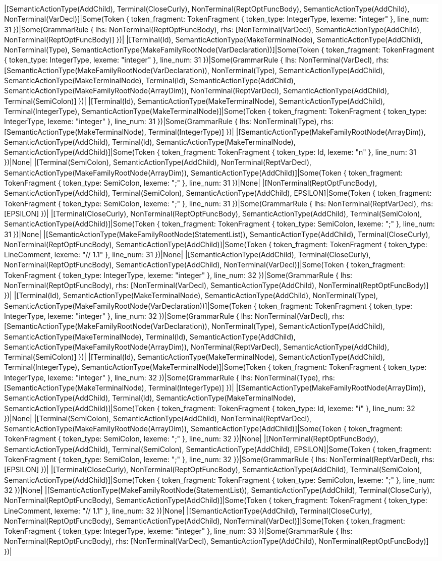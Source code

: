 |[SemanticActionType(AddChild), Terminal(CloseCurly), NonTerminal(ReptOptFuncBody), SemanticActionType(AddChild), NonTerminal(VarDecl)]|Some(Token { token_fragment: TokenFragment { token_type: IntegerType, lexeme: "integer" }, line_num: 31 })|Some(GrammarRule { lhs: NonTerminal(ReptOptFuncBody), rhs: [NonTerminal(VarDecl), SemanticActionType(AddChild), NonTerminal(ReptOptFuncBody)] })|
|[Terminal(Id), SemanticActionType(MakeTerminalNode), SemanticActionType(AddChild), NonTerminal(Type), SemanticActionType(MakeFamilyRootNode(VarDeclaration))]|Some(Token { token_fragment: TokenFragment { token_type: IntegerType, lexeme: "integer" }, line_num: 31 })|Some(GrammarRule { lhs: NonTerminal(VarDecl), rhs: [SemanticActionType(MakeFamilyRootNode(VarDeclaration)), NonTerminal(Type), SemanticActionType(AddChild), SemanticActionType(MakeTerminalNode), Terminal(Id), SemanticActionType(AddChild), SemanticActionType(MakeFamilyRootNode(ArrayDim)), NonTerminal(ReptVarDecl), SemanticActionType(AddChild), Terminal(SemiColon)] })|
|[Terminal(Id), SemanticActionType(MakeTerminalNode), SemanticActionType(AddChild), Terminal(IntegerType), SemanticActionType(MakeTerminalNode)]|Some(Token { token_fragment: TokenFragment { token_type: IntegerType, lexeme: "integer" }, line_num: 31 })|Some(GrammarRule { lhs: NonTerminal(Type), rhs: [SemanticActionType(MakeTerminalNode), Terminal(IntegerType)] })|
|[SemanticActionType(MakeFamilyRootNode(ArrayDim)), SemanticActionType(AddChild), Terminal(Id), SemanticActionType(MakeTerminalNode), SemanticActionType(AddChild)]|Some(Token { token_fragment: TokenFragment { token_type: Id, lexeme: "n" }, line_num: 31 })|None|
|[Terminal(SemiColon), SemanticActionType(AddChild), NonTerminal(ReptVarDecl), SemanticActionType(MakeFamilyRootNode(ArrayDim)), SemanticActionType(AddChild)]|Some(Token { token_fragment: TokenFragment { token_type: SemiColon, lexeme: ";" }, line_num: 31 })|None|
|[NonTerminal(ReptOptFuncBody), SemanticActionType(AddChild), Terminal(SemiColon), SemanticActionType(AddChild), EPSILON]|Some(Token { token_fragment: TokenFragment { token_type: SemiColon, lexeme: ";" }, line_num: 31 })|Some(GrammarRule { lhs: NonTerminal(ReptVarDecl), rhs: [EPSILON] })|
|[Terminal(CloseCurly), NonTerminal(ReptOptFuncBody), SemanticActionType(AddChild), Terminal(SemiColon), SemanticActionType(AddChild)]|Some(Token { token_fragment: TokenFragment { token_type: SemiColon, lexeme: ";" }, line_num: 31 })|None|
|[SemanticActionType(MakeFamilyRootNode(StatementList)), SemanticActionType(AddChild), Terminal(CloseCurly), NonTerminal(ReptOptFuncBody), SemanticActionType(AddChild)]|Some(Token { token_fragment: TokenFragment { token_type: LineComment, lexeme: "// 1.1" }, line_num: 31 })|None|
|[SemanticActionType(AddChild), Terminal(CloseCurly), NonTerminal(ReptOptFuncBody), SemanticActionType(AddChild), NonTerminal(VarDecl)]|Some(Token { token_fragment: TokenFragment { token_type: IntegerType, lexeme: "integer" }, line_num: 32 })|Some(GrammarRule { lhs: NonTerminal(ReptOptFuncBody), rhs: [NonTerminal(VarDecl), SemanticActionType(AddChild), NonTerminal(ReptOptFuncBody)] })|
|[Terminal(Id), SemanticActionType(MakeTerminalNode), SemanticActionType(AddChild), NonTerminal(Type), SemanticActionType(MakeFamilyRootNode(VarDeclaration))]|Some(Token { token_fragment: TokenFragment { token_type: IntegerType, lexeme: "integer" }, line_num: 32 })|Some(GrammarRule { lhs: NonTerminal(VarDecl), rhs: [SemanticActionType(MakeFamilyRootNode(VarDeclaration)), NonTerminal(Type), SemanticActionType(AddChild), SemanticActionType(MakeTerminalNode), Terminal(Id), SemanticActionType(AddChild), SemanticActionType(MakeFamilyRootNode(ArrayDim)), NonTerminal(ReptVarDecl), SemanticActionType(AddChild), Terminal(SemiColon)] })|
|[Terminal(Id), SemanticActionType(MakeTerminalNode), SemanticActionType(AddChild), Terminal(IntegerType), SemanticActionType(MakeTerminalNode)]|Some(Token { token_fragment: TokenFragment { token_type: IntegerType, lexeme: "integer" }, line_num: 32 })|Some(GrammarRule { lhs: NonTerminal(Type), rhs: [SemanticActionType(MakeTerminalNode), Terminal(IntegerType)] })|
|[SemanticActionType(MakeFamilyRootNode(ArrayDim)), SemanticActionType(AddChild), Terminal(Id), SemanticActionType(MakeTerminalNode), SemanticActionType(AddChild)]|Some(Token { token_fragment: TokenFragment { token_type: Id, lexeme: "i" }, line_num: 32 })|None|
|[Terminal(SemiColon), SemanticActionType(AddChild), NonTerminal(ReptVarDecl), SemanticActionType(MakeFamilyRootNode(ArrayDim)), SemanticActionType(AddChild)]|Some(Token { token_fragment: TokenFragment { token_type: SemiColon, lexeme: ";" }, line_num: 32 })|None|
|[NonTerminal(ReptOptFuncBody), SemanticActionType(AddChild), Terminal(SemiColon), SemanticActionType(AddChild), EPSILON]|Some(Token { token_fragment: TokenFragment { token_type: SemiColon, lexeme: ";" }, line_num: 32 })|Some(GrammarRule { lhs: NonTerminal(ReptVarDecl), rhs: [EPSILON] })|
|[Terminal(CloseCurly), NonTerminal(ReptOptFuncBody), SemanticActionType(AddChild), Terminal(SemiColon), SemanticActionType(AddChild)]|Some(Token { token_fragment: TokenFragment { token_type: SemiColon, lexeme: ";" }, line_num: 32 })|None|
|[SemanticActionType(MakeFamilyRootNode(StatementList)), SemanticActionType(AddChild), Terminal(CloseCurly), NonTerminal(ReptOptFuncBody), SemanticActionType(AddChild)]|Some(Token { token_fragment: TokenFragment { token_type: LineComment, lexeme: "// 1.1" }, line_num: 32 })|None|
|[SemanticActionType(AddChild), Terminal(CloseCurly), NonTerminal(ReptOptFuncBody), SemanticActionType(AddChild), NonTerminal(VarDecl)]|Some(Token { token_fragment: TokenFragment { token_type: IntegerType, lexeme: "integer" }, line_num: 33 })|Some(GrammarRule { lhs: NonTerminal(ReptOptFuncBody), rhs: [NonTerminal(VarDecl), SemanticActionType(AddChild), NonTerminal(ReptOptFuncBody)] })|